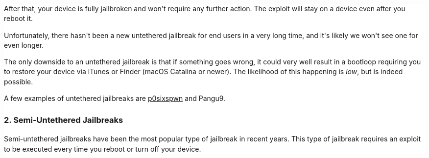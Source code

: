After that, your device is fully jailbroken and won't require any further action. The exploit will stay on a device even after you reboot it.

Unfortunately, there hasn't been a new untethered jailbreak for end users in a very long time, and it's likely we won't see one for even longer.

The only downside to an untethered jailbreak is that if something goes wrong, it could very well result in a bootloop requiring you to restore your device via iTunes or Finder (macOS Catalina or newer). The likelihood of this happening is _low_, but is indeed possible.

A few examples of untethered jailbreaks are [p0sixspwn](https://ios.cfw.guide/installing-p0sixspwn) and Pangu9.

### 2. Semi-Untethered Jailbreaks

Semi-untethered jailbreaks have been the most popular type of jailbreak in recent years. This type of jailbreak requires an exploit to be executed every time you reboot or turn off your device.

<div align="center">
